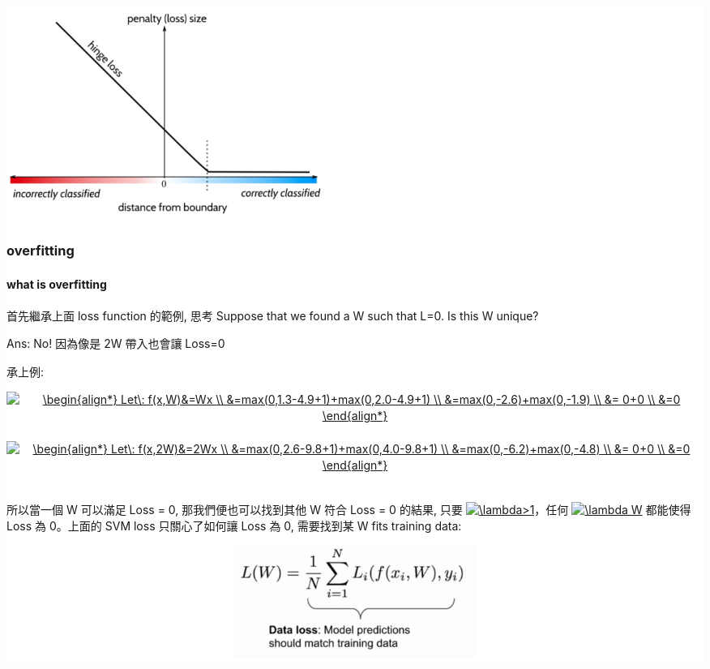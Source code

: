 <img src="img/hinge_loss2.png" width=400>
</div>


### overfitting

#### what is overfitting 

首先繼承上面 loss function 的範例, 思考 Suppose that we found a W such that L=0. Is this W unique?

Ans: No! 因為像是 2W 帶入也會讓 Loss=0 

承上例:

<div align="center">
<a href="https://www.codecogs.com/eqnedit.php?latex=\begin{align*}&space;Let\:&space;f(x,W)&=Wx&space;\\&space;&=max(0,1.3-4.9&plus;1)&plus;max(0,2.0-4.9&plus;1)&space;\\&space;&=max(0,-2.6)&plus;max(0,-1.9)&space;\\&space;&=&space;0&plus;0&space;\\&space;&=0&space;\end{align*}" target="_blank"><img src="https://latex.codecogs.com/gif.latex?\begin{align*}&space;Let\:&space;f(x,W)&=Wx&space;\\&space;&=max(0,1.3-4.9&plus;1)&plus;max(0,2.0-4.9&plus;1)&space;\\&space;&=max(0,-2.6)&plus;max(0,-1.9)&space;\\&space;&=&space;0&plus;0&space;\\&space;&=0&space;\end{align*}" title="\begin{align*} Let\: f(x,W)&=Wx \\ &=max(0,1.3-4.9+1)+max(0,2.0-4.9+1) \\ &=max(0,-2.6)+max(0,-1.9) \\ &= 0+0 \\ &=0 \end{align*}" /></a>
</div>

<br>

<div align="center">
<a href="https://www.codecogs.com/eqnedit.php?latex=\begin{align*}&space;Let\:&space;f(x,2W)&=2Wx&space;\\&space;&=max(0,2.6-9.8&plus;1)&plus;max(0,4.0-9.8&plus;1)&space;\\&space;&=max(0,-6.2)&plus;max(0,-4.8)&space;\\&space;&=&space;0&plus;0&space;\\&space;&=0&space;\end{align*}" target="_blank"><img src="https://latex.codecogs.com/gif.latex?\begin{align*}&space;Let\:&space;f(x,2W)&=2Wx&space;\\&space;&=max(0,2.6-9.8&plus;1)&plus;max(0,4.0-9.8&plus;1)&space;\\&space;&=max(0,-6.2)&plus;max(0,-4.8)&space;\\&space;&=&space;0&plus;0&space;\\&space;&=0&space;\end{align*}" title="\begin{align*} Let\: f(x,2W)&=2Wx \\ &=max(0,2.6-9.8+1)+max(0,4.0-9.8+1) \\ &=max(0,-6.2)+max(0,-4.8) \\ &= 0+0 \\ &=0 \end{align*}" /></a>
</div>

<br>

所以當一個 W 可以滿足 Loss = 0, 那我們便也可以找到其他 W 符合 Loss = 0 的結果, 只要 <a href="https://www.codecogs.com/eqnedit.php?latex=\lambda>1" target="_blank"><img src="https://latex.codecogs.com/gif.latex?\lambda>1" title="\lambda>1" /></a>，任何 <a href="https://www.codecogs.com/eqnedit.php?latex=\lambda&space;W" target="_blank"><img src="https://latex.codecogs.com/gif.latex?\lambda&space;W" title="\lambda W" /></a> 都能使得 Loss 為 0。上面的 SVM loss 只關心了如何讓 Loss 為 0, 需要找到某 W fits training data:

<div align="center">
<img src="img/data_loss.png" width="300">